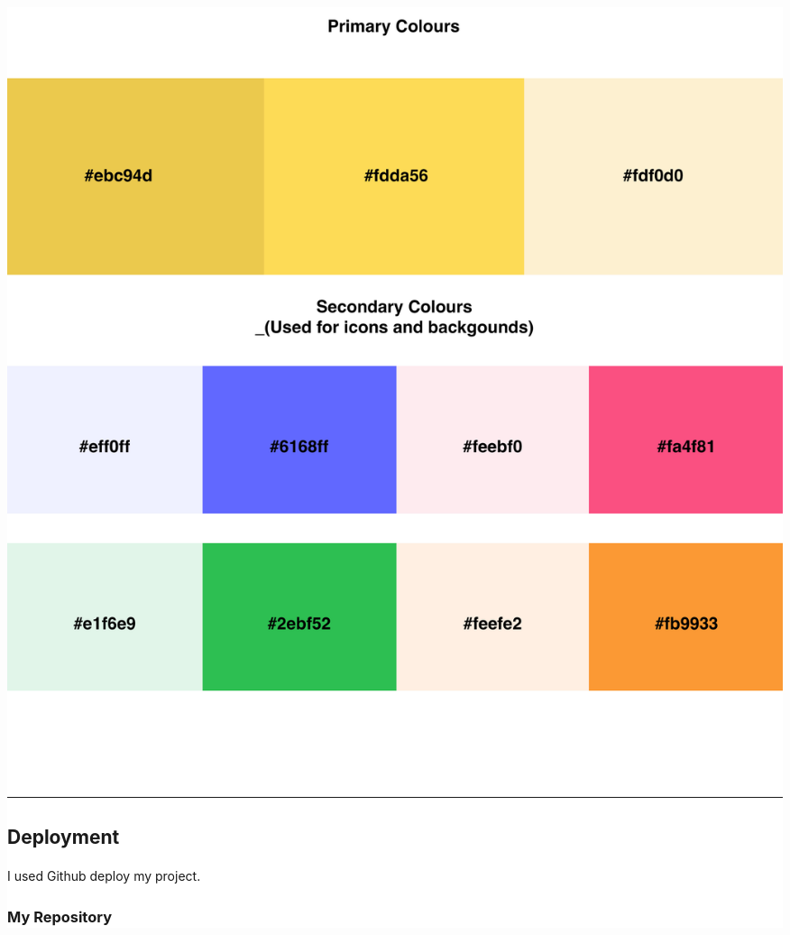 ![brand-colours](assets/images/for-readme/nyc-pro-colors.jpg)

---

## Deployment

I used Github deploy my project.

### My Repository
